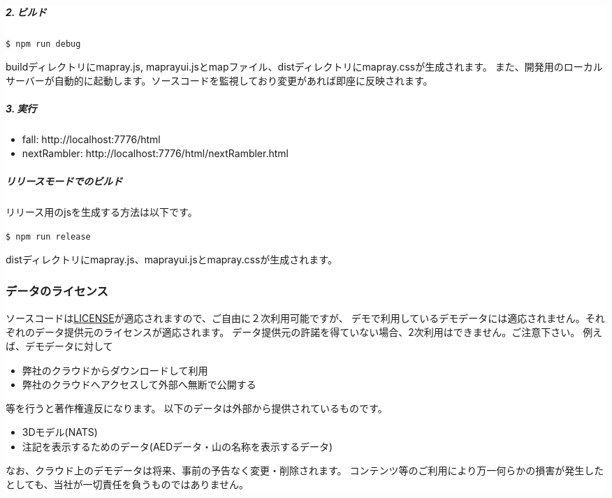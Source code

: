 ##### 2. ビルド
```
$ npm run debug
```
buildディレクトリにmapray.js, maprayui.jsとmapファイル、distディレクトリにmapray.cssが生成されます。
また、開発用のローカルサーバーが自動的に起動します。ソースコードを監視しており変更があれば即座に反映されます。

##### 3. 実行
- fall: http://localhost:7776/html
- nextRambler: http://localhost:7776/html/nextRambler.html
 
##### リリースモードでのビルド
リリース用のjsを生成する方法は以下です。
```
$ npm run release
```
distディレクトリにmapray.js、maprayui.jsとmapray.cssが生成されます。

### データのライセンス
ソースコードは[LICENSE](https://github.com/sony/mapray-js/blob/master/LICENSE)が適応されますので、ご自由に２次利用可能ですが、
デモで利用しているデモデータには適応されません。それぞれのデータ提供元のライセンスが適応されます。
データ提供元の許諾を得ていない場合、2次利用はできません。ご注意下さい。
例えば、デモデータに対して

- 弊社のクラウドからダウンロードして利用
- 弊社のクラウドへアクセスして外部へ無断で公開する

等を行うと著作権違反になります。
以下のデータは外部から提供されているものです。

* 3Dモデル(NATS)
* 注記を表示するためのデータ(AEDデータ・山の名称を表示するデータ)

なお、クラウド上のデモデータは将来、事前の予告なく変更・削除されます。
コンテンツ等のご利用により万一何らかの損害が発生したとしても、当社が一切責任を負うものではありません。
